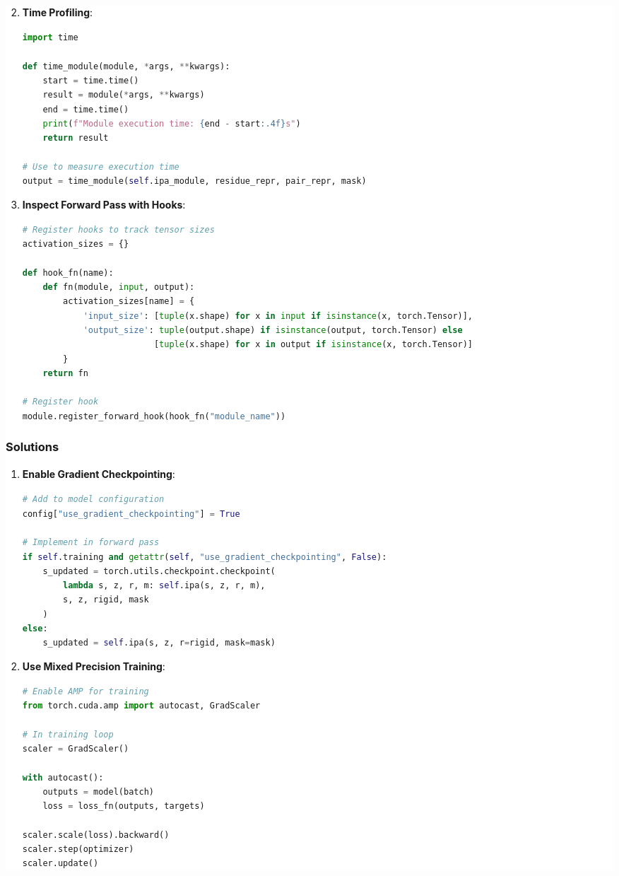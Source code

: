 2. **Time Profiling**:
   ```python
   import time
   
   def time_module(module, *args, **kwargs):
       start = time.time()
       result = module(*args, **kwargs)
       end = time.time()
       print(f"Module execution time: {end - start:.4f}s")
       return result
   
   # Use to measure execution time
   output = time_module(self.ipa_module, residue_repr, pair_repr, mask)
   ```

3. **Inspect Forward Pass with Hooks**:
   ```python
   # Register hooks to track tensor sizes
   activation_sizes = {}
   
   def hook_fn(name):
       def fn(module, input, output):
           activation_sizes[name] = {
               'input_size': [tuple(x.shape) for x in input if isinstance(x, torch.Tensor)],
               'output_size': tuple(output.shape) if isinstance(output, torch.Tensor) else 
                             [tuple(x.shape) for x in output if isinstance(x, torch.Tensor)]
           }
       return fn
   
   # Register hook
   module.register_forward_hook(hook_fn("module_name"))
   ```

### Solutions
1. **Enable Gradient Checkpointing**:
   ```python
   # Add to model configuration
   config["use_gradient_checkpointing"] = True
   
   # Implement in forward pass
   if self.training and getattr(self, "use_gradient_checkpointing", False):
       s_updated = torch.utils.checkpoint.checkpoint(
           lambda s, z, r, m: self.ipa(s, z, r, m),
           s, z, rigid, mask
       )
   else:
       s_updated = self.ipa(s, z, r=rigid, mask=mask)
   ```

2. **Use Mixed Precision Training**:
   ```python
   # Enable AMP for training
   from torch.cuda.amp import autocast, GradScaler
   
   # In training loop
   scaler = GradScaler()
   
   with autocast():
       outputs = model(batch)
       loss = loss_fn(outputs, targets)
   
   scaler.scale(loss).backward()
   scaler.step(optimizer)
   scaler.update()
   ```
